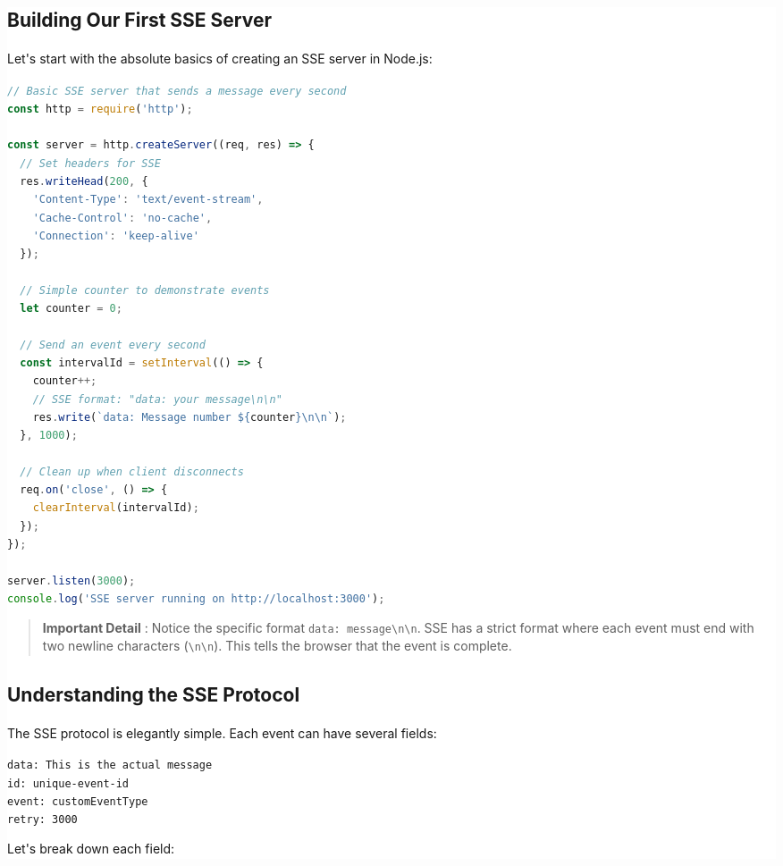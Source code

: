 ## Building Our First SSE Server

Let's start with the absolute basics of creating an SSE server in Node.js:

```javascript
// Basic SSE server that sends a message every second
const http = require('http');

const server = http.createServer((req, res) => {
  // Set headers for SSE
  res.writeHead(200, {
    'Content-Type': 'text/event-stream',
    'Cache-Control': 'no-cache',
    'Connection': 'keep-alive'
  });
  
  // Simple counter to demonstrate events
  let counter = 0;
  
  // Send an event every second
  const intervalId = setInterval(() => {
    counter++;
    // SSE format: "data: your message\n\n"
    res.write(`data: Message number ${counter}\n\n`);
  }, 1000);
  
  // Clean up when client disconnects
  req.on('close', () => {
    clearInterval(intervalId);
  });
});

server.listen(3000);
console.log('SSE server running on http://localhost:3000');
```

> **Important Detail** : Notice the specific format `data: message\n\n`. SSE has a strict format where each event must end with two newline characters (`\n\n`). This tells the browser that the event is complete.

## Understanding the SSE Protocol

The SSE protocol is elegantly simple. Each event can have several fields:

```
data: This is the actual message
id: unique-event-id  
event: customEventType
retry: 3000

```

Let's break down each field:
